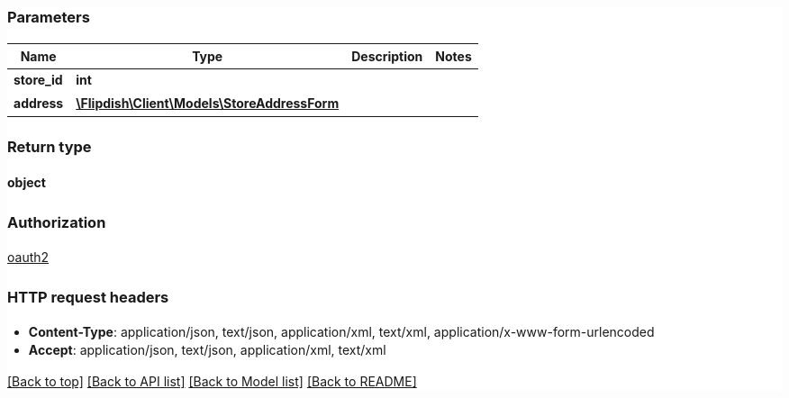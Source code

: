 ### Parameters

Name | Type | Description  | Notes
------------- | ------------- | ------------- | -------------
 **store_id** | **int**|  |
 **address** | [**\Flipdish\\Client\Models\StoreAddressForm**](../Model/StoreAddressForm.md)|  |

### Return type

**object**

### Authorization

[oauth2](../../README.md#oauth2)

### HTTP request headers

 - **Content-Type**: application/json, text/json, application/xml, text/xml, application/x-www-form-urlencoded
 - **Accept**: application/json, text/json, application/xml, text/xml

[[Back to top]](#) [[Back to API list]](../../README.md#documentation-for-api-endpoints) [[Back to Model list]](../../README.md#documentation-for-models) [[Back to README]](../../README.md)

